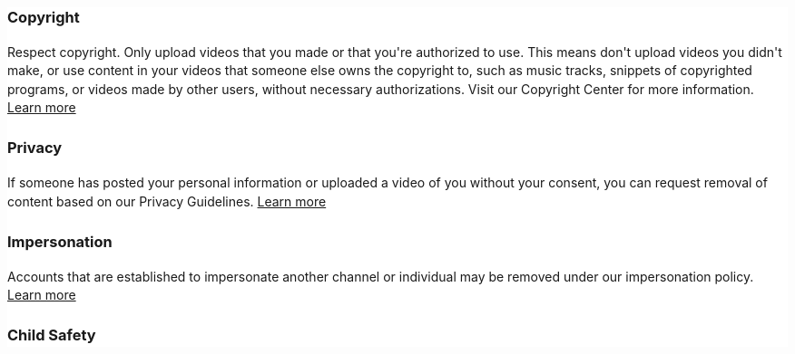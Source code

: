 


### Copyright




 Respect copyright. Only upload videos that you made or that you're authorized to use. This means don't upload videos you didn't make, or use content in your videos that someone else owns the copyright to, such as music tracks, snippets of copyrighted programs, or videos made by other users, without necessary authorizations. Visit our Copyright Center for more information.
 [Learn more](/?lite_url=https://www.youtube.com/yt/about/copyright/&s=1&f=1&ts=1557430842&sig=ACgcqhryRvClsCfRDVB_6qzKcaaw76Gung) 












### Privacy




 If someone has posted your personal information or uploaded a video of you without your consent, you can request removal of content based on our Privacy Guidelines.
 [Learn more](/?lite_url=https://support.google.com/youtube/answer/2801895%3Fhl%3Den&s=1&f=1&ts=1557430842&sig=ACgcqhoqZGISjZ4xbArzUKEmSZQ57WaJqA) 












### Impersonation




 Accounts that are established to impersonate another channel or individual may be removed under our impersonation policy.
 [Learn more](/?lite_url=https://support.google.com/youtube/answer/2801947%3Fhl%3Den&s=1&f=1&ts=1557430842&sig=ACgcqhrNHK1SDx4U2xT_StmYEW1SaFgaiA) 












### Child Safety




